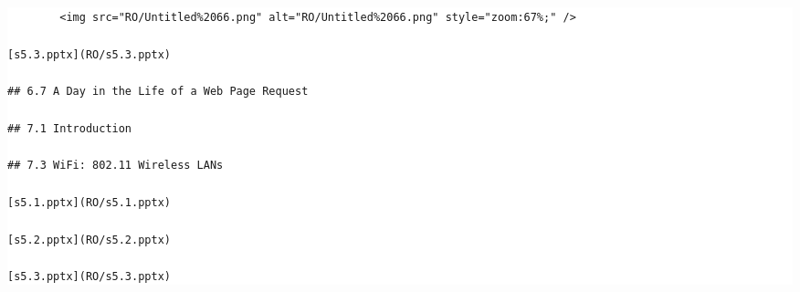             <img src="RO/Untitled%2066.png" alt="RO/Untitled%2066.png" style="zoom:67%;" />

    [s5.3.pptx](RO/s5.3.pptx)

    ## 6.7 A Day in the Life of a Web Page Request

    ## 7.1 Introduction

    ## 7.3 WiFi: 802.11 Wireless LANs

    [s5.1.pptx](RO/s5.1.pptx)
    
    [s5.2.pptx](RO/s5.2.pptx)
    
    [s5.3.pptx](RO/s5.3.pptx)
